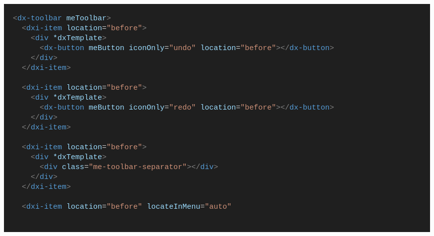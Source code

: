 <DIV style="color: #cccccc;background-color: #1f1f1f;font-family: Consolas, 'Courier New', monospace;font-weight: normal;font-size: 15px;line-height: 20px;white-space: pre"><BR/><DIV><SPAN style="color: #cccccc">&#160; </SPAN><SPAN style="color: #808080">&lt;</SPAN><SPAN style="color: #569cd6">dx-toolbar</SPAN><SPAN style="color: #cccccc"> </SPAN><SPAN style="color: #9cdcfe">meToolbar</SPAN><SPAN style="color: #808080">&gt;</SPAN></DIV><DIV><SPAN style="color: #cccccc">&#160; &#160; </SPAN><SPAN style="color: #808080">&lt;</SPAN><SPAN style="color: #569cd6">dxi-item</SPAN><SPAN style="color: #cccccc"> </SPAN><SPAN style="color: #9cdcfe">location</SPAN><SPAN style="color: #cccccc">=</SPAN><SPAN style="color: #ce9178">"before"</SPAN><SPAN style="color: #808080">&gt;</SPAN></DIV><DIV><SPAN style="color: #cccccc">&#160; &#160; &#160; </SPAN><SPAN style="color: #808080">&lt;</SPAN><SPAN style="color: #569cd6">div</SPAN><SPAN style="color: #cccccc"> </SPAN><SPAN style="color: #9cdcfe">*dxTemplate</SPAN><SPAN style="color: #808080">&gt;</SPAN></DIV><DIV><SPAN style="color: #cccccc">&#160; &#160; &#160; &#160; </SPAN><SPAN style="color: #808080">&lt;</SPAN><SPAN style="color: #569cd6">dx-button</SPAN><SPAN style="color: #cccccc"> </SPAN><SPAN style="color: #9cdcfe">meButton</SPAN><SPAN style="color: #cccccc"> </SPAN><SPAN style="color: #9cdcfe">iconOnly</SPAN><SPAN style="color: #cccccc">=</SPAN><SPAN style="color: #ce9178">"undo"</SPAN><SPAN style="color: #cccccc"> </SPAN><SPAN style="color: #9cdcfe">location</SPAN><SPAN style="color: #cccccc">=</SPAN><SPAN style="color: #ce9178">"before"</SPAN><SPAN style="color: #808080">&gt;&lt;/</SPAN><SPAN style="color: #569cd6">dx-button</SPAN><SPAN style="color: #808080">&gt;</SPAN></DIV><DIV><SPAN style="color: #cccccc">&#160; &#160; &#160; </SPAN><SPAN style="color: #808080">&lt;/</SPAN><SPAN style="color: #569cd6">div</SPAN><SPAN style="color: #808080">&gt;</SPAN></DIV><DIV><SPAN style="color: #cccccc">&#160; &#160; </SPAN><SPAN style="color: #808080">&lt;/</SPAN><SPAN style="color: #569cd6">dxi-item</SPAN><SPAN style="color: #808080">&gt;</SPAN></DIV><BR/><DIV><SPAN style="color: #cccccc">&#160; &#160; </SPAN><SPAN style="color: #808080">&lt;</SPAN><SPAN style="color: #569cd6">dxi-item</SPAN><SPAN style="color: #cccccc"> </SPAN><SPAN style="color: #9cdcfe">location</SPAN><SPAN style="color: #cccccc">=</SPAN><SPAN style="color: #ce9178">"before"</SPAN><SPAN style="color: #808080">&gt;</SPAN></DIV><DIV><SPAN style="color: #cccccc">&#160; &#160; &#160; </SPAN><SPAN style="color: #808080">&lt;</SPAN><SPAN style="color: #569cd6">div</SPAN><SPAN style="color: #cccccc"> </SPAN><SPAN style="color: #9cdcfe">*dxTemplate</SPAN><SPAN style="color: #808080">&gt;</SPAN></DIV><DIV><SPAN style="color: #cccccc">&#160; &#160; &#160; &#160; </SPAN><SPAN style="color: #808080">&lt;</SPAN><SPAN style="color: #569cd6">dx-button</SPAN><SPAN style="color: #cccccc"> </SPAN><SPAN style="color: #9cdcfe">meButton</SPAN><SPAN style="color: #cccccc"> </SPAN><SPAN style="color: #9cdcfe">iconOnly</SPAN><SPAN style="color: #cccccc">=</SPAN><SPAN style="color: #ce9178">"redo"</SPAN><SPAN style="color: #cccccc"> </SPAN><SPAN style="color: #9cdcfe">location</SPAN><SPAN style="color: #cccccc">=</SPAN><SPAN style="color: #ce9178">"before"</SPAN><SPAN style="color: #808080">&gt;&lt;/</SPAN><SPAN style="color: #569cd6">dx-button</SPAN><SPAN style="color: #808080">&gt;</SPAN></DIV><DIV><SPAN style="color: #cccccc">&#160; &#160; &#160; </SPAN><SPAN style="color: #808080">&lt;/</SPAN><SPAN style="color: #569cd6">div</SPAN><SPAN style="color: #808080">&gt;</SPAN></DIV><DIV><SPAN style="color: #cccccc">&#160; &#160; </SPAN><SPAN style="color: #808080">&lt;/</SPAN><SPAN style="color: #569cd6">dxi-item</SPAN><SPAN style="color: #808080">&gt;</SPAN></DIV><BR/><DIV><SPAN style="color: #cccccc">&#160; &#160; </SPAN><SPAN style="color: #808080">&lt;</SPAN><SPAN style="color: #569cd6">dxi-item</SPAN><SPAN style="color: #cccccc"> </SPAN><SPAN style="color: #9cdcfe">location</SPAN><SPAN style="color: #cccccc">=</SPAN><SPAN style="color: #ce9178">"before"</SPAN><SPAN style="color: #808080">&gt;</SPAN></DIV><DIV><SPAN style="color: #cccccc">&#160; &#160; &#160; </SPAN><SPAN style="color: #808080">&lt;</SPAN><SPAN style="color: #569cd6">div</SPAN><SPAN style="color: #cccccc"> </SPAN><SPAN style="color: #9cdcfe">*dxTemplate</SPAN><SPAN style="color: #808080">&gt;</SPAN></DIV><DIV><SPAN style="color: #cccccc">&#160; &#160; &#160; &#160; </SPAN><SPAN style="color: #808080">&lt;</SPAN><SPAN style="color: #569cd6">div</SPAN><SPAN style="color: #cccccc"> </SPAN><SPAN style="color: #9cdcfe">class</SPAN><SPAN style="color: #cccccc">=</SPAN><SPAN style="color: #ce9178">"me-toolbar-separator"</SPAN><SPAN style="color: #808080">&gt;&lt;/</SPAN><SPAN style="color: #569cd6">div</SPAN><SPAN style="color: #808080">&gt;</SPAN></DIV><DIV><SPAN style="color: #cccccc">&#160; &#160; &#160; </SPAN><SPAN style="color: #808080">&lt;/</SPAN><SPAN style="color: #569cd6">div</SPAN><SPAN style="color: #808080">&gt;</SPAN></DIV><DIV><SPAN style="color: #cccccc">&#160; &#160; </SPAN><SPAN style="color: #808080">&lt;/</SPAN><SPAN style="color: #569cd6">dxi-item</SPAN><SPAN style="color: #808080">&gt;</SPAN></DIV><BR/><DIV><SPAN style="color: #cccccc">&#160; &#160; </SPAN><SPAN style="color: #808080">&lt;</SPAN><SPAN style="color: #569cd6">dxi-item</SPAN><SPAN style="color: #cccccc"> </SPAN><SPAN style="color: #9cdcfe">location</SPAN><SPAN style="color: #cccccc">=</SPAN><SPAN style="color: #ce9178">"before"</SPAN><SPAN style="color: #cccccc"> </SPAN><SPAN style="color: #9cdcfe">locateInMenu</SPAN><SPAN style="color: #cccccc">=</SPAN><SPAN style="color: #ce9178">"auto"</SPAN><SPAN style="color: #cccccc">